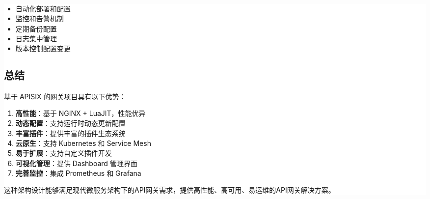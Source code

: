 - 自动化部署和配置
- 监控和告警机制
- 定期备份配置
- 日志集中管理
- 版本控制配置变更

## 总结

基于 APISIX 的网关项目具有以下优势：

1. **高性能**：基于 NGINX + LuaJIT，性能优异
2. **动态配置**：支持运行时动态更新配置
3. **丰富插件**：提供丰富的插件生态系统
4. **云原生**：支持 Kubernetes 和 Service Mesh
5. **易于扩展**：支持自定义插件开发
6. **可视化管理**：提供 Dashboard 管理界面
7. **完善监控**：集成 Prometheus 和 Grafana

这种架构设计能够满足现代微服务架构下的API网关需求，提供高性能、高可用、易运维的API网关解决方案。